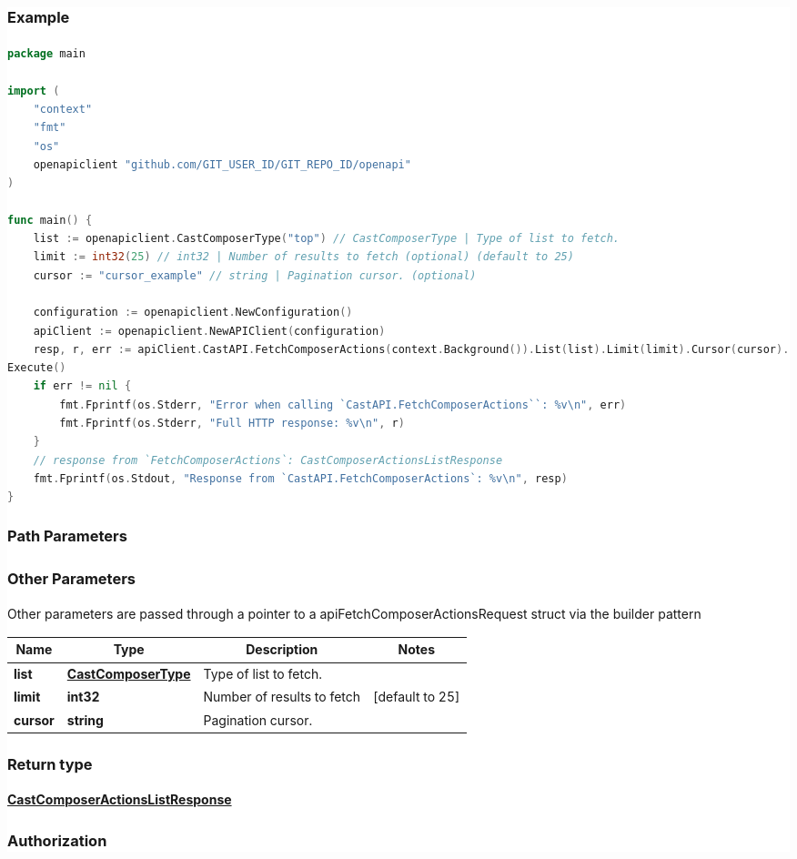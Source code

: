 

### Example

```go
package main

import (
	"context"
	"fmt"
	"os"
	openapiclient "github.com/GIT_USER_ID/GIT_REPO_ID/openapi"
)

func main() {
	list := openapiclient.CastComposerType("top") // CastComposerType | Type of list to fetch.
	limit := int32(25) // int32 | Number of results to fetch (optional) (default to 25)
	cursor := "cursor_example" // string | Pagination cursor. (optional)

	configuration := openapiclient.NewConfiguration()
	apiClient := openapiclient.NewAPIClient(configuration)
	resp, r, err := apiClient.CastAPI.FetchComposerActions(context.Background()).List(list).Limit(limit).Cursor(cursor).Execute()
	if err != nil {
		fmt.Fprintf(os.Stderr, "Error when calling `CastAPI.FetchComposerActions``: %v\n", err)
		fmt.Fprintf(os.Stderr, "Full HTTP response: %v\n", r)
	}
	// response from `FetchComposerActions`: CastComposerActionsListResponse
	fmt.Fprintf(os.Stdout, "Response from `CastAPI.FetchComposerActions`: %v\n", resp)
}
```

### Path Parameters



### Other Parameters

Other parameters are passed through a pointer to a apiFetchComposerActionsRequest struct via the builder pattern


Name | Type | Description  | Notes
------------- | ------------- | ------------- | -------------
 **list** | [**CastComposerType**](CastComposerType.md) | Type of list to fetch. | 
 **limit** | **int32** | Number of results to fetch | [default to 25]
 **cursor** | **string** | Pagination cursor. | 

### Return type

[**CastComposerActionsListResponse**](CastComposerActionsListResponse.md)

### Authorization
